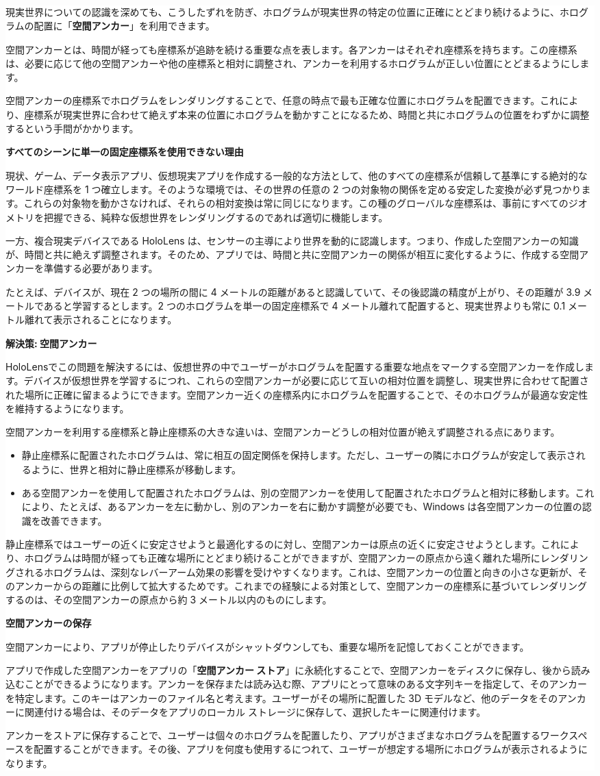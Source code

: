 現実世界についての認識を深めても、こうしたずれを防ぎ、ホログラムが現実世界の特定の位置に正確にとどまり続けるように、ホログラムの配置に「**空間アンカー**」を利用できます。

空間アンカーとは、時間が経っても座標系が追跡を続ける重要な点を表します。各アンカーはそれぞれ座標系を持ちます。この座標系は、必要に応じて他の空間アンカーや他の座標系と相対に調整され、アンカーを利用するホログラムが正しい位置にとどまるようにします。

空間アンカーの座標系でホログラムをレンダリングすることで、任意の時点で最も正確な位置にホログラムを配置できます。これにより、座標系が現実世界に合わせて絶えず本来の位置にホログラムを動かすことになるため、時間と共にホログラムの位置をわずかに調整するという手間がかかります。

**すべてのシーンに単一の固定座標系を使用できない理由**

現状、ゲーム、データ表示アプリ、仮想現実アプリを作成する一般的な方法として、他のすべての座標系が信頼して基準にする絶対的なワールド座標系を
1 つ確立します。そのような環境では、その世界の任意の 2
つの対象物の関係を定める安定した変換が必ず見つかります。これらの対象物を動かさなければ、それらの相対変換は常に同じになります。この種のグローバルな座標系は、事前にすべてのジオメトリを把握できる、純粋な仮想世界をレンダリングするのであれば適切に機能します。

一方、複合現実デバイスである HoloLens
は、センサーの主導により世界を動的に認識します。つまり、作成した空間アンカーの知識が、時間と共に絶えず調整されます。そのため、アプリでは、時間と共に空間アンカーの関係が相互に変化するように、作成する空間アンカーを準備する必要があります。

たとえば、デバイスが、現在 2 つの場所の間に 4
メートルの距離があると認識していて、その後認識の精度が上がり、その距離が
3.9 メートルであると学習するとします。2
つのホログラムを単一の固定座標系で 4
メートル離れて配置すると、現実世界よりも常に 0.1
メートル離れて表示されることになります。

**解決策: 空間アンカー**

HoloLensでこの問題を解決するには、仮想世界の中でユーザーがホログラムを配置する重要な地点をマークする空間アンカーを作成します。デバイスが仮想世界を学習するにつれ、これらの空間アンカーが必要に応じて互いの相対位置を調整し、現実世界に合わせて配置された場所に正確に留まるようにできます。空間アンカー近くの座標系内にホログラムを配置することで、そのホログラムが最適な安定性を維持するようになります。

空間アンカーを利用する座標系と静止座標系の大きな違いは、空間アンカーどうしの相対位置が絶えず調整される点にあります。

-   静止座標系に配置されたホログラムは、常に相互の固定関係を保持します。ただし、ユーザーの隣にホログラムが安定して表示されるように、世界と相対に静止座標系が移動します。

-   ある空間アンカーを使用して配置されたホログラムは、別の空間アンカーを使用して配置されたホログラムと相対に移動します。これにより、たとえば、あるアンカーを左に動かし、別のアンカーを右に動かす調整が必要でも、Windows
    は各空間アンカーの位置の認識を改善できます。

静止座標系ではユーザーの近くに安定させようと最適化するのに対し、空間アンカーは原点の近くに安定させようとします。これにより、ホログラムは時間が経っても正確な場所にとどまり続けることができますが、空間アンカーの原点から遠く離れた場所にレンダリングされるホログラムは、深刻なレバーアーム効果の影響を受けやすくなります。これは、空間アンカーの位置と向きの小さな更新が、そのアンカーからの距離に比例して拡大するためです。これまでの経験による対策として、空間アンカーの座標系に基づいてレンダリングするのは、その空間アンカーの原点から約
3 メートル以内のものにします。

**空間アンカーの保存**

空間アンカーにより、アプリが停止したりデバイスがシャットダウンしても、重要な場所を記憶しておくことができます。

アプリで作成した空間アンカーをアプリの「**空間アンカー
ストア**」に永続化することで、空間アンカーをディスクに保存し、後から読み込むことができるようになります。アンカーを保存または読み込む際、アプリにとって意味のある文字列キーを指定して、そのアンカーを特定します。このキーはアンカーのファイル名と考えます。ユーザーがその場所に配置した
3D
モデルなど、他のデータをそのアンカーに関連付ける場合は、そのデータをアプリのローカル
ストレージに保存して、選択したキーに関連付けます。

アンカーをストアに保存することで、ユーザーは個々のホログラムを配置したり、アプリがさまざまなホログラムを配置するワークスペースを配置することができます。その後、アプリを何度も使用するにつれて、ユーザーが想定する場所にホログラムが表示されるようになります。
